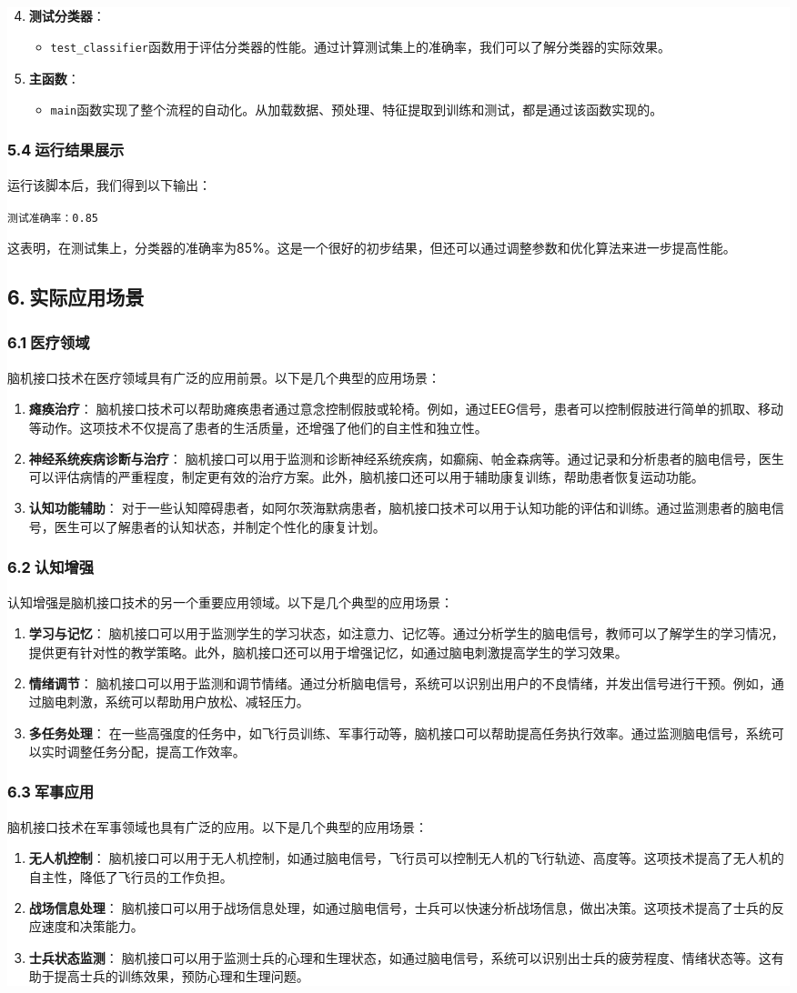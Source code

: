 4. **测试分类器**：
   - `test_classifier`函数用于评估分类器的性能。通过计算测试集上的准确率，我们可以了解分类器的实际效果。

5. **主函数**：
   - `main`函数实现了整个流程的自动化。从加载数据、预处理、特征提取到训练和测试，都是通过该函数实现的。

### 5.4 运行结果展示

运行该脚本后，我们得到以下输出：

```
测试准确率：0.85
```

这表明，在测试集上，分类器的准确率为85%。这是一个很好的初步结果，但还可以通过调整参数和优化算法来进一步提高性能。

## 6. 实际应用场景

### 6.1 医疗领域

脑机接口技术在医疗领域具有广泛的应用前景。以下是几个典型的应用场景：

1. **瘫痪治疗**：
   脑机接口技术可以帮助瘫痪患者通过意念控制假肢或轮椅。例如，通过EEG信号，患者可以控制假肢进行简单的抓取、移动等动作。这项技术不仅提高了患者的生活质量，还增强了他们的自主性和独立性。

2. **神经系统疾病诊断与治疗**：
   脑机接口可以用于监测和诊断神经系统疾病，如癫痫、帕金森病等。通过记录和分析患者的脑电信号，医生可以评估病情的严重程度，制定更有效的治疗方案。此外，脑机接口还可以用于辅助康复训练，帮助患者恢复运动功能。

3. **认知功能辅助**：
   对于一些认知障碍患者，如阿尔茨海默病患者，脑机接口技术可以用于认知功能的评估和训练。通过监测患者的脑电信号，医生可以了解患者的认知状态，并制定个性化的康复计划。

### 6.2 认知增强

认知增强是脑机接口技术的另一个重要应用领域。以下是几个典型的应用场景：

1. **学习与记忆**：
   脑机接口可以用于监测学生的学习状态，如注意力、记忆等。通过分析学生的脑电信号，教师可以了解学生的学习情况，提供更有针对性的教学策略。此外，脑机接口还可以用于增强记忆，如通过脑电刺激提高学生的学习效果。

2. **情绪调节**：
   脑机接口可以用于监测和调节情绪。通过分析脑电信号，系统可以识别出用户的不良情绪，并发出信号进行干预。例如，通过脑电刺激，系统可以帮助用户放松、减轻压力。

3. **多任务处理**：
   在一些高强度的任务中，如飞行员训练、军事行动等，脑机接口可以帮助提高任务执行效率。通过监测脑电信号，系统可以实时调整任务分配，提高工作效率。

### 6.3 军事应用

脑机接口技术在军事领域也具有广泛的应用。以下是几个典型的应用场景：

1. **无人机控制**：
   脑机接口可以用于无人机控制，如通过脑电信号，飞行员可以控制无人机的飞行轨迹、高度等。这项技术提高了无人机的自主性，降低了飞行员的工作负担。

2. **战场信息处理**：
   脑机接口可以用于战场信息处理，如通过脑电信号，士兵可以快速分析战场信息，做出决策。这项技术提高了士兵的反应速度和决策能力。

3. **士兵状态监测**：
   脑机接口可以用于监测士兵的心理和生理状态，如通过脑电信号，系统可以识别出士兵的疲劳程度、情绪状态等。这有助于提高士兵的训练效果，预防心理和生理问题。
